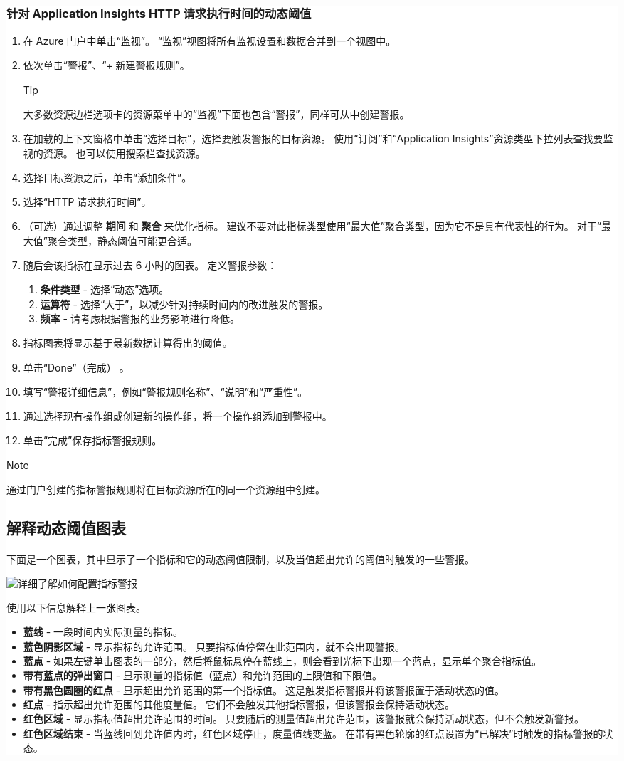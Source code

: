 ### <a name="dynamic-thresholds-on-application-insights-http-request-execution-time"></a>针对 Application Insights HTTP 请求执行时间的动态阈值

1. 在 [Azure 门户](https://portal.azure.com)中单击“监视”。 “监视”视图将所有监视设置和数据合并到一个视图中。

2. 依次单击“警报”、“+ 新建警报规则”。 

    > [!TIP]
    > 大多数资源边栏选项卡的资源菜单中的“监视”下面也包含“警报”，同样可从中创建警报。  

3. 在加载的上下文窗格中单击“选择目标”，选择要触发警报的目标资源。 使用“订阅”和“Application Insights”资源类型下拉列表查找要监视的资源。  也可以使用搜索栏查找资源。

4. 选择目标资源之后，单击“添加条件”。

5. 选择“HTTP 请求执行时间”。

6. （可选）通过调整 **期间** 和 **聚合** 来优化指标。 建议不要对此指标类型使用“最大值”聚合类型，因为它不是具有代表性的行为。 对于“最大值”聚合类型，静态阈值可能更合适。

7. 随后会该指标在显示过去 6 小时的图表。 定义警报参数：
    1. **条件类型** - 选择“动态”选项。
    1. **运算符** - 选择“大于”，以减少针对持续时间内的改进触发的警报。
    1. **频率** - 请考虑根据警报的业务影响进行降低。

8. 指标图表将显示基于最新数据计算得出的阈值。

9. 单击“Done”（完成） 。

10. 填写“警报详细信息”，例如“警报规则名称”、“说明”和“严重性”。   

11. 通过选择现有操作组或创建新的操作组，将一个操作组添加到警报中。

12. 单击“完成”保存指标警报规则。 

> [!NOTE]
> 通过门户创建的指标警报规则将在目标资源所在的同一个资源组中创建。

## <a name="interpreting-dynamic-threshold-charts"></a>解释动态阈值图表

下面是一个图表，其中显示了一个指标和它的动态阈值限制，以及当值超出允许的阈值时触发的一些警报。

![详细了解如何配置指标警报](media/alerts-dynamic-thresholds/threshold-picture-8bit.png)

使用以下信息解释上一张图表。

- **蓝线** - 一段时间内实际测量的指标。
- **蓝色阴影区域** - 显示指标的允许范围。 只要指标值停留在此范围内，就不会出现警报。
- **蓝点** - 如果左键单击图表的一部分，然后将鼠标悬停在蓝线上，则会看到光标下出现一个蓝点，显示单个聚合指标值。
- **带有蓝点的弹出窗口** - 显示测量的指标值（蓝点）和允许范围的上限值和下限值。  
- **带有黑色圆圈的红点** - 显示超出允许范围的第一个指标值。 这是触发指标警报并将该警报置于活动状态的值。
- **红点** - 指示超出允许范围的其他度量值。 它们不会触发其他指标警报，但该警报会保持活动状态。
- **红色区域** - 显示指标值超出允许范围的时间。 只要随后的测量值超出允许范围，该警报就会保持活动状态，但不会触发新警报。
- **红色区域结束** - 当蓝线回到允许值内时，红色区域停止，度量值线变蓝。 在带有黑色轮廓的红点设置为“已解决”时触发的指标警报的状态。